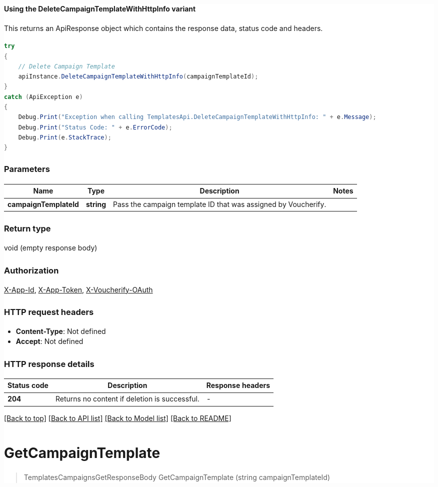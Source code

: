 #### Using the DeleteCampaignTemplateWithHttpInfo variant
This returns an ApiResponse object which contains the response data, status code and headers.

```csharp
try
{
    // Delete Campaign Template
    apiInstance.DeleteCampaignTemplateWithHttpInfo(campaignTemplateId);
}
catch (ApiException e)
{
    Debug.Print("Exception when calling TemplatesApi.DeleteCampaignTemplateWithHttpInfo: " + e.Message);
    Debug.Print("Status Code: " + e.ErrorCode);
    Debug.Print(e.StackTrace);
}
```

### Parameters

| Name | Type | Description | Notes |
|------|------|-------------|-------|
| **campaignTemplateId** | **string** | Pass the campaign template ID that was assigned by Voucherify. |  |

### Return type

void (empty response body)

### Authorization

[X-App-Id](../README.md#X-App-Id), [X-App-Token](../README.md#X-App-Token), [X-Voucherify-OAuth](../README.md#X-Voucherify-OAuth)

### HTTP request headers

 - **Content-Type**: Not defined
 - **Accept**: Not defined


### HTTP response details
| Status code | Description | Response headers |
|-------------|-------------|------------------|
| **204** | Returns no content if deletion is successful. |  -  |

[[Back to top]](#) [[Back to API list]](../../README.md#documentation-for-api-endpoints) [[Back to Model list]](../../README.md#documentation-for-models) [[Back to README]](../../README.md)

<a id="getcampaigntemplate"></a>
# **GetCampaignTemplate**
> TemplatesCampaignsGetResponseBody GetCampaignTemplate (string campaignTemplateId)
